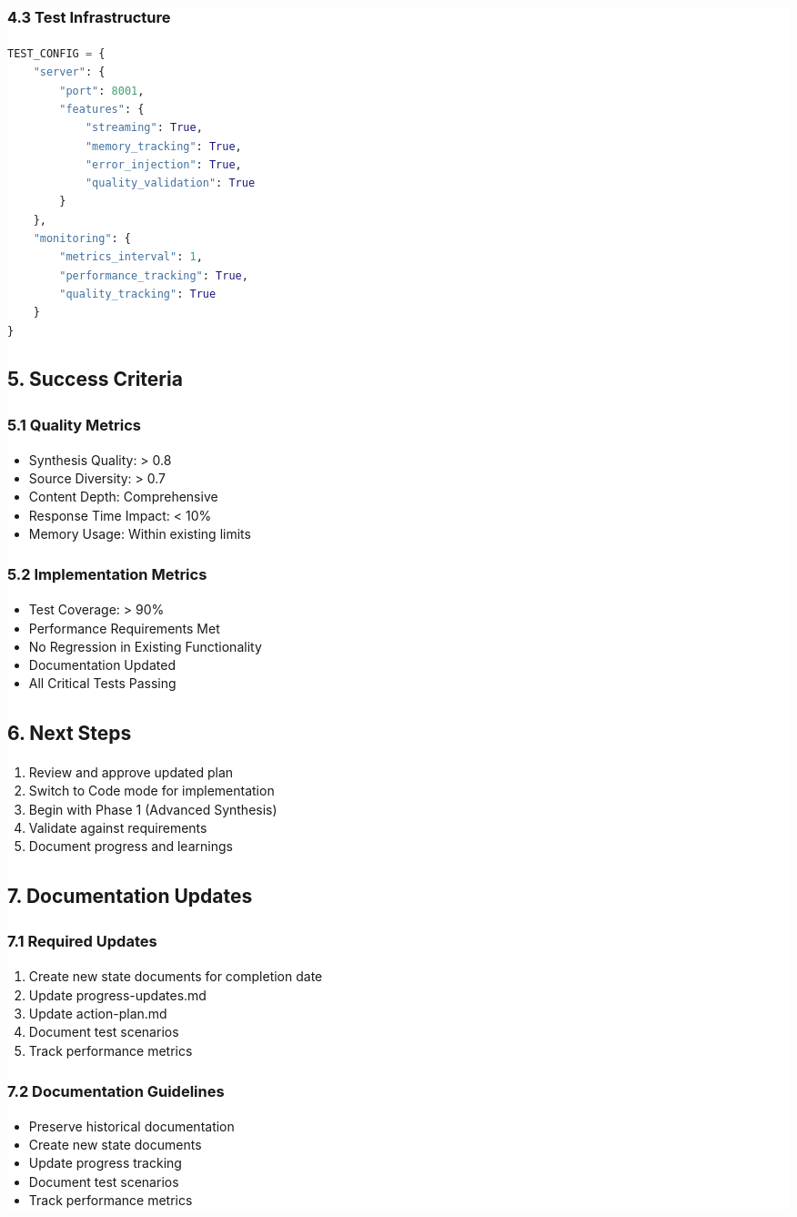 ### 4.3 Test Infrastructure
```python
TEST_CONFIG = {
    "server": {
        "port": 8001,
        "features": {
            "streaming": True,
            "memory_tracking": True,
            "error_injection": True,
            "quality_validation": True
        }
    },
    "monitoring": {
        "metrics_interval": 1,
        "performance_tracking": True,
        "quality_tracking": True
    }
}
```

## 5. Success Criteria

### 5.1 Quality Metrics
- Synthesis Quality: > 0.8
- Source Diversity: > 0.7
- Content Depth: Comprehensive
- Response Time Impact: < 10%
- Memory Usage: Within existing limits

### 5.2 Implementation Metrics
- Test Coverage: > 90%
- Performance Requirements Met
- No Regression in Existing Functionality
- Documentation Updated
- All Critical Tests Passing

## 6. Next Steps

1. Review and approve updated plan
2. Switch to Code mode for implementation
3. Begin with Phase 1 (Advanced Synthesis)
4. Validate against requirements
5. Document progress and learnings

## 7. Documentation Updates

### 7.1 Required Updates
1. Create new state documents for completion date
2. Update progress-updates.md
3. Update action-plan.md
4. Document test scenarios
5. Track performance metrics

### 7.2 Documentation Guidelines
- Preserve historical documentation
- Create new state documents
- Update progress tracking
- Document test scenarios
- Track performance metrics